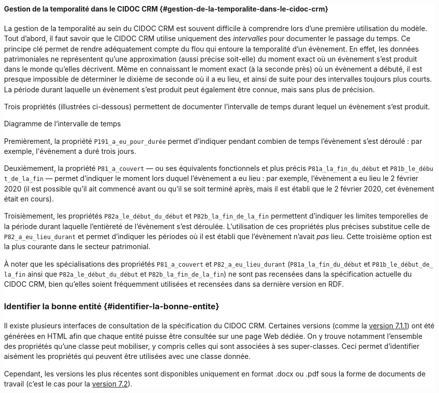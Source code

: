 #### Gestion de la temporalité dans le CIDOC CRM {#gestion-de-la-temporalite-dans-le-cidoc-crm}

La gestion de la temporalité au sein du CIDOC CRM est souvent difficile à comprendre lors d’une première utilisation du modèle. Tout d’abord, il faut savoir que le CIDOC CRM utilise uniquement des *intervalles* pour documenter le passage du temps. Ce principe clé permet de rendre adéquatement compte du flou qui entoure la temporalité d’un évènement. En effet, les données patrimoniales ne représentent qu’une approximation (aussi précise soit-elle) du moment exact où un évènement s’est produit dans le monde qu’elles décrivent. Même en connaissant le moment exact (à la seconde près) où un évènement a débuté, il est presque impossible de déterminer le dixième de seconde où il a eu lieu, et ainsi de suite pour des intervalles toujours plus courts. La période durant laquelle un évènement s’est produit peut également être connue, mais sans plus de précision.

Trois propriétés (illustrées ci-dessous) permettent de documenter l’intervalle de temps durant lequel un évènement s’est produit.

Diagramme de l’intervalle de temps

<iframe frameborder="0" style="width:100%;height:302px;" src="https://viewer.diagrams.net/?tags=%7B%7D&target=blank&highlight=0000ff&edit=_blank&layers=1&nav=1&title=CRM_Temporalite_2021-11-04.drawio#Uhttps%3A%2F%2Fdrive.google.com%2Fuc%3Fid%3D1pALuxT_l-7QJpzfr7XSeJlKGAG22Zoux%26export%3Ddownload"></iframe>

Premièrement, la propriété `P191_a_eu_pour_durée` permet d’indiquer pendant combien de temps l’évènement s’est déroulé : par exemple, l'évènement a duré trois jours.

Deuxièmement, la propriété `P81_a_couvert` — ou ses équivalents fonctionnels et plus précis `P81a_la_fin_du_début` et `P81b_le_début_de_la_fin` — permet d’indiquer le moment lors duquel l’évènement a eu lieu : par exemple, l’évènement a eu lieu le 2 février 2020 (il est possible qu’il ait commencé avant ou qu’il se soit terminé après, mais il est établi que le 2 février 2020, cet évènement était en cours).

Troisièmement, les propriétés `P82a_le_début_du_début` et `P82b_la_fin_de_la_fin` permettent d’indiquer les limites temporelles de la période durant laquelle l’entièreté de l’évènement s’est déroulée. L’utilisation de ces propriétés plus précises substitue celle de `P82_a_eu_lieu_durant` et permet d’indiquer les périodes où il est établi que l’évènement n’avait *pas* lieu. Cette troisième option est la plus courante dans le secteur patrimonial.

À noter que les spécialisations des propriétés `P81_a_couvert` et `P82_a_eu_lieu_durant` (`P81a_la_fin_du_début` et `P81b_le_début_de_la_fin` ainsi que `P82a_le_début_du_début` et `P82b_la_fin_de_la_fin`) ne sont pas recensées dans la spécification actuelle du CIDOC CRM, bien qu’elles soient fréquemment utilisées et recensées dans sa dernière version en RDF.

### Identifier la bonne entité {#identifier-la-bonne-entite}

Il existe plusieurs interfaces de consultation de la spécification du CIDOC CRM. Certaines versions (comme la [version 7.1.1](http://www.cidoc-crm.org/Version/version-7.1.1)) ont été générées en HTML afin que chaque entité puisse être consultée sur une page Web dédiée. On y trouve notamment l’ensemble des propriétés qu’une classe peut mobiliser, y compris celles qui sont associées à ses super-classes. Ceci permet d’identifier aisément les propriétés qui peuvent être utilisées avec une classe donnée.

Cependant, les versions les plus récentes sont disponibles uniquement en format .docx ou .pdf sous la forme de documents de travail (c’est le cas pour la [version 7.2](http://www.cidoc-crm.org/Version/version-7.2)).
